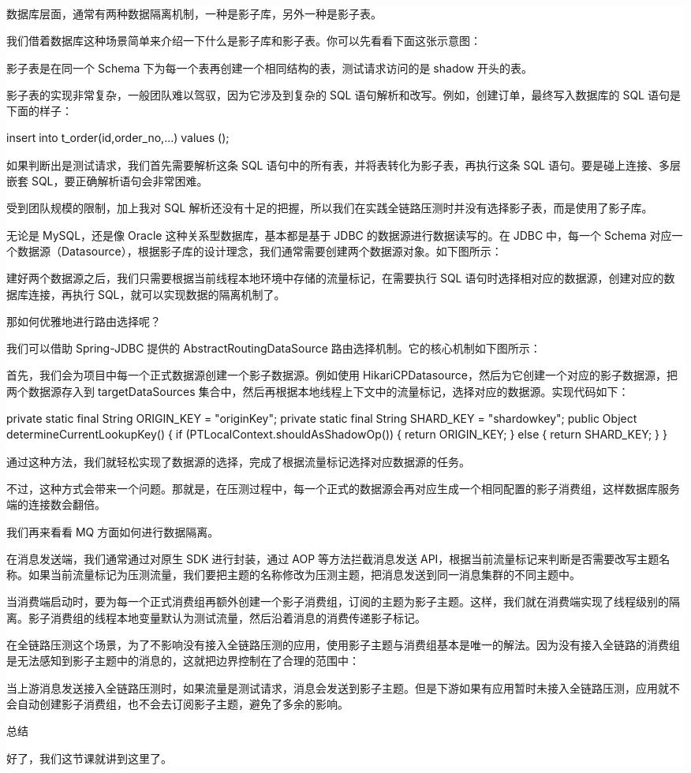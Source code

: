 数据库层面，通常有两种数据隔离机制，一种是影子库，另外一种是影子表。

我们借着数据库这种场景简单来介绍一下什么是影子库和影子表。你可以先看看下面这张示意图：



影子表是在同一个 Schema 下为每一个表再创建一个相同结构的表，测试请求访问的是 shadow 开头的表。

影子表的实现非常复杂，一般团队难以驾驭，因为它涉及到复杂的 SQL 语句解析和改写。例如，创建订单，最终写入数据库的 SQL 语句是下面的样子：

insert into t_order(id,order_no,...) values ();


如果判断出是测试请求，我们首先需要解析这条 SQL 语句中的所有表，并将表转化为影子表，再执行这条 SQL 语句。要是碰上连接、多层嵌套 SQL，要正确解析语句会非常困难。

受到团队规模的限制，加上我对 SQL 解析还没有十足的把握，所以我们在实践全链路压测时并没有选择影子表，而是使用了影子库。

无论是 MySQL，还是像 Oracle 这种关系型数据库，基本都是基于 JDBC 的数据源进行数据读写的。在 JDBC 中，每一个 Schema 对应一个数据源（Datasource），根据影子库的设计理念，我们通常需要创建两个数据源对象。如下图所示：



建好两个数据源之后，我们只需要根据当前线程本地环境中存储的流量标记，在需要执行 SQL 语句时选择相对应的数据源，创建对应的数据库连接，再执行 SQL，就可以实现数据的隔离机制了。

那如何优雅地进行路由选择呢？

我们可以借助 Spring-JDBC 提供的 AbstractRoutingDataSource 路由选择机制。它的核心机制如下图所示：



首先，我们会为项目中每一个正式数据源创建一个影子数据源。例如使用 HikariCPDatasource，然后为它创建一个对应的影子数据源，把两个数据源存入到 targetDataSources 集合中，然后再根据本地线程上下文中的流量标记，选择对应的数据源。实现代码如下：

private static final String ORIGIN_KEY = "originKey";
private static final String SHARD_KEY = "shardowkey";
public Object determineCurrentLookupKey() {
        if (PTLocalContext.shouldAsShadowOp()) {
            return ORIGIN_KEY;
        } else {
            return SHARD_KEY;
        }
}


通过这种方法，我们就轻松实现了数据源的选择，完成了根据流量标记选择对应数据源的任务。

不过，这种方式会带来一个问题。那就是，在压测过程中，每一个正式的数据源会再对应生成一个相同配置的影子消费组，这样数据库服务端的连接数会翻倍。

我们再来看看 MQ 方面如何进行数据隔离。



在消息发送端，我们通常通过对原生 SDK 进行封装，通过 AOP 等方法拦截消息发送 API，根据当前流量标记来判断是否需要改写主题名称。如果当前流量标记为压测流量，我们要把主题的名称修改为压测主题，把消息发送到同一消息集群的不同主题中。

当消费端启动时，要为每一个正式消费组再额外创建一个影子消费组，订阅的主题为影子主题。这样，我们就在消费端实现了线程级别的隔离。影子消费组的线程本地变量默认为测试流量，然后沿着消息的消费传递影子标记。

在全链路压测这个场景，为了不影响没有接入全链路压测的应用，使用影子主题与消费组基本是唯一的解法。因为没有接入全链路的消费组是无法感知到影子主题中的消息的，这就把边界控制在了合理的范围中：



当上游消息发送接入全链路压测时，如果流量是测试请求，消息会发送到影子主题。但是下游如果有应用暂时未接入全链路压测，应用就不会自动创建影子消费组，也不会去订阅影子主题，避免了多余的影响。

总结

好了，我们这节课就讲到这里了。
